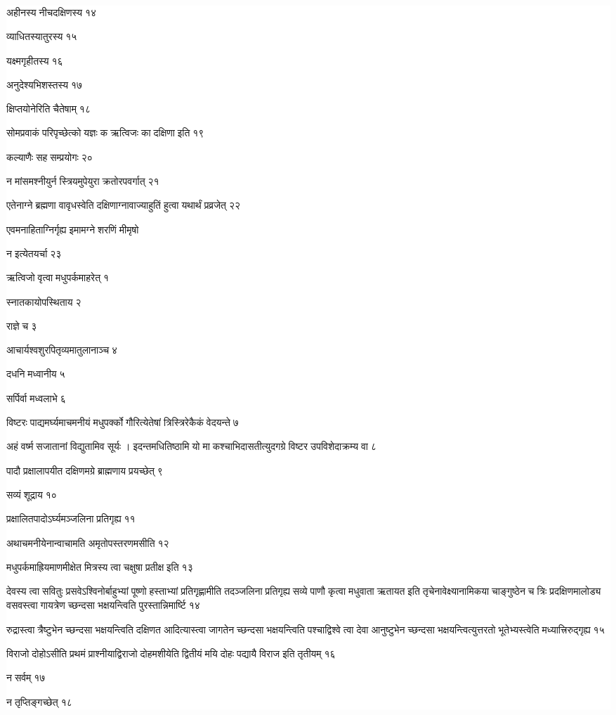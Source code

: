 अहीनस्य नीचदक्षिणस्य १४

व्याधितस्यातुरस्य १५

यक्ष्मगृहीतस्य १६

अनुदेश्यभिशस्तस्य १७

क्षिप्तयोनेरिति चैतेषाम् १८

सोमप्रवाकं परिपृच्छेत्को यज्ञः क ऋत्विजः का दक्षिणा इति १९

कल्याणैः सह सम्प्रयोगः २०

न मांसमश्नीयुर्न स्त्रियमुपेयुरा क्रतोरपवर्गात् २१

एतेनाग्ने ब्रह्मणा वावृधस्वेति दक्षिणाग्नावाज्याहुतिं हुत्वा यथार्थं प्रव्रजेत् २२

एवमनाहिताग्निर्गृह्य इमामग्ने शरणिं मीमृषो

न इत्येतयर्चा २३

ऋत्विजो वृत्वा मधुपर्कमाहरेत् १

स्नातकायोपस्थिताय २

राज्ञे च ३

आचार्यश्वशुरपितृव्यमातुलानाञ्च ४

दधनि मध्वानीय ५

सर्पिर्वा मध्वलाभे ६

विष्टरः पाद्यमर्घ्यमाचमनीयं मधुपर्क्को गौरित्येतेषां त्रिस्त्रिरेकैकं वेदयन्ते ७

अहं वर्ष्म सजातानां विद्युतामिव सूर्यः । इदन्तमधितिष्ठामि यो मा कश्चाभिदासतीत्युदगग्रे विष्टर उपविशेदाक्रम्य वा ८

पादौ प्रक्षालापयीत दक्षिणमग्रे ब्राह्मणाय प्रयच्छेत् ९

सव्यं शूद्राय १०

प्रक्षालितपादोऽर्घ्यमञ्जलिना प्रतिगृह्य ११

अथाचमनीयेनान्वाचामति अमृतोपस्तरणमसीति १२

मधुपर्कमाह्रियमाणमीक्षेत मित्रस्य त्वा चक्षुषा प्रतीक्ष इति १३

देवस्य त्वा सवितुः प्रसवेऽश्विनोर्बाहुभ्यां पूष्णो हस्ताभ्यां प्रतिगृह्णामीति तदञ्जलिना प्रतिगृह्य सव्ये पाणौ कृत्वा मधुवाता ऋतायत इति तृचेनावेक्ष्यानामिकया चाङ्गुष्ठेन च त्रिः प्रदक्षिणमालोड्य वसवस्त्वा गायत्रेण च्छन्दसा भक्षयन्त्विति पुरस्तान्निमार्ष्टि १४

रुद्रास्त्वा त्रैष्टुभेन च्छन्दसा भक्षयन्त्विति दक्षिणत आदित्यास्त्वा जागतेन च्छन्दसा भक्षयन्त्विति पश्चाद्विश्वे त्वा देवा आनुष्टुभेन च्छन्दसा भक्षयन्त्वित्युत्तरतो भूतेभ्यस्त्वेति मध्यात्त्रिरुद्गृह्य १५

विराजो दोहोऽसीति प्रथमं प्राश्नीयाद्विराजो दोहमशीयेति द्वितीयं मयि दोहः पद्यायै विराज इति तृतीयम् १६

न सर्वम् १७

न तृप्तिङ्गच्छेत् १८
